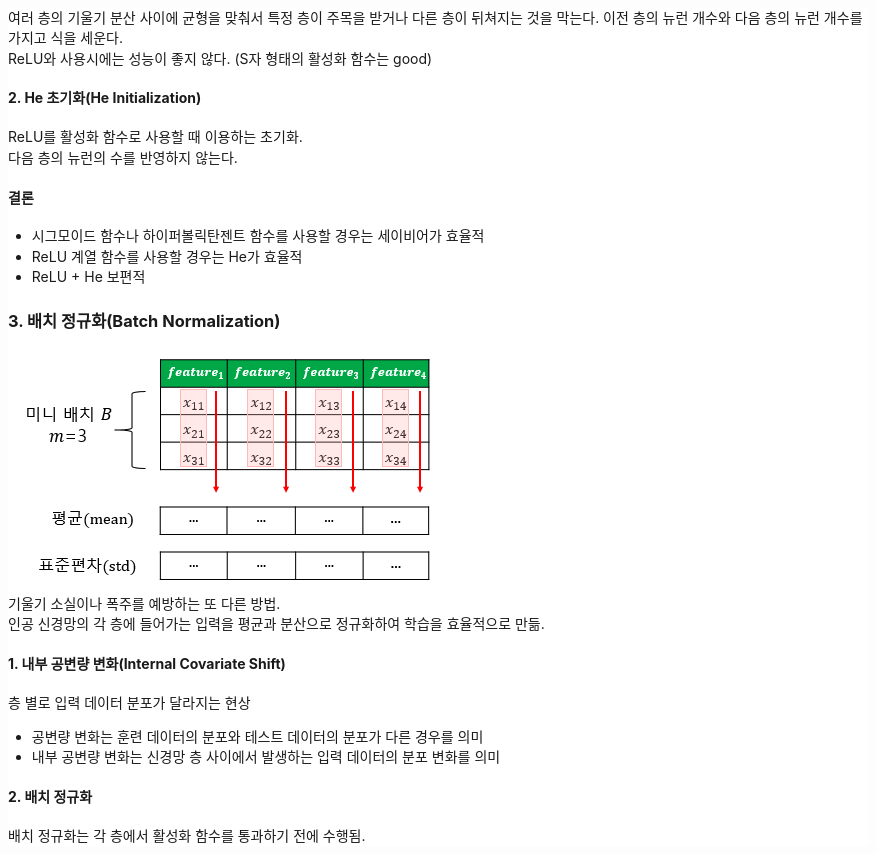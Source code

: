 여러 층의 기울기 분산 사이에 균형을 맞춰서 특정 층이 주목을 받거나 다른 층이 뒤쳐지는 것을 막는다. 이전 층의 뉴런 개수와 다음 층의 뉴런 개수를 가지고 식을 세운다.  
ReLU와 사용시에는 성능이 좋지 않다. (S자 형태의 활성화 함수는 good)

#### 2. He 초기화(He Initialization)

ReLU를 활성화 함수로 사용할 때 이용하는 초기화.  
다음 층의 뉴런의 수를 반영하지 않는다.

#### 결론

-   시그모이드 함수나 하이퍼볼릭탄젠트 함수를 사용할 경우는 세이비어가 효율적
-   ReLU 계열 함수를 사용할 경우는 He가 효율적
-   ReLU + He 보편적

### 3. 배치 정규화(Batch Normalization)

![Alt text](images/image-28.png)  
기울기 소실이나 폭주를 예방하는 또 다른 방법.  
인공 신경망의 각 층에 들어가는 입력을 평균과 분산으로 정규화하여 학습을 효율적으로 만듦.

#### 1. 내부 공변량 변화(Internal Covariate Shift)

층 별로 입력 데이터 분포가 달라지는 현상

-   공변량 변화는 훈련 데이터의 분포와 테스트 데이터의 분포가 다른 경우를 의미
-   내부 공변량 변화는 신경망 층 사이에서 발생하는 입력 데이터의 분포 변화를 의미

#### 2. 배치 정규화

배치 정규화는 각 층에서 활성화 함수를 통과하기 전에 수행됨.  